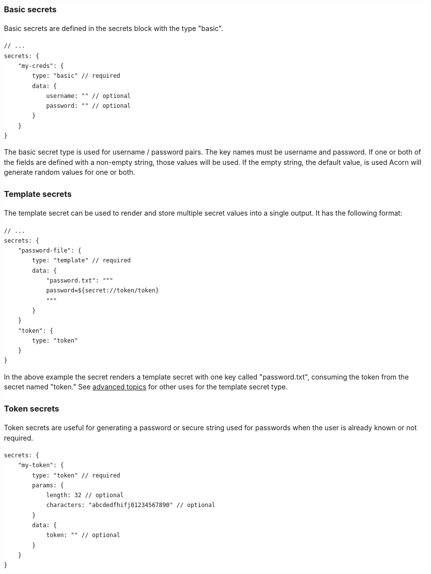 ### Basic secrets

Basic secrets are defined in the secrets block with the type "basic".

```acorn
// ...
secrets: {
    "my-creds": {
        type: "basic" // required
        data: {  
            username: "" // optional
            password: "" // optional
        }
    }
}
```

The basic secret type is used for username / password pairs. The key names must be username and password. If one or both of the fields are defined with a non-empty string, those values will be used. If the empty string, the default value, is used Acorn will generate random values for one or both.

### Template secrets

The template secret can be used to render and store multiple secret values into a single output. It has the following format:

```acorn
// ...
secrets: {
    "password-file": {
        type: "template" // required
        data: {
            "password.txt": """
            password=${secret://token/token}
            """
        }
    }
    "token": {
        type: "token"
    }
}
```

In the above example the secret renders a template secret with one key called "password.txt", consuming the token from the secret named "token." See [advanced topics](advanced) for other uses for the template secret type.

### Token secrets

Token secrets are useful for generating a password or secure string used for passwords when the user is already known or not required.

```acorn
secrets: {
    "my-token": {
        type: "token" // required
        params: {
            length: 32 // optional
            characters: "abcdedfhifj01234567890" // optional
        }
        data: {
            token: "" // optional
        }
    }
}
```
